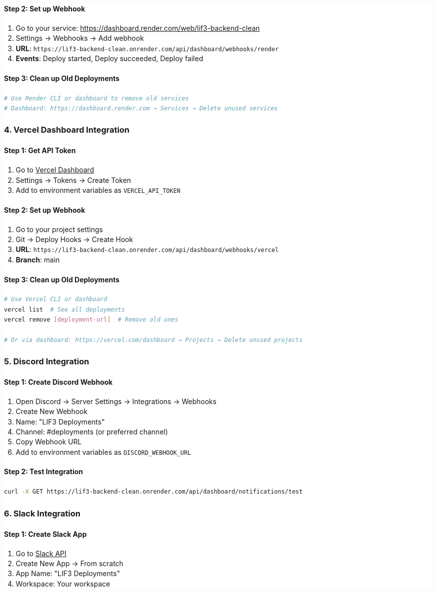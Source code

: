 #### Step 2: Set up Webhook
1. Go to your service: https://dashboard.render.com/web/lif3-backend-clean
2. Settings → Webhooks → Add webhook
3. **URL**: `https://lif3-backend-clean.onrender.com/api/dashboard/webhooks/render`
4. **Events**: Deploy started, Deploy succeeded, Deploy failed

#### Step 3: Clean up Old Deployments
```bash
# Use Render CLI or dashboard to remove old services
# Dashboard: https://dashboard.render.com → Services → Delete unused services
```

### 4. Vercel Dashboard Integration

#### Step 1: Get API Token
1. Go to [Vercel Dashboard](https://vercel.com/dashboard)
2. Settings → Tokens → Create Token
3. Add to environment variables as `VERCEL_API_TOKEN`

#### Step 2: Set up Webhook
1. Go to your project settings
2. Git → Deploy Hooks → Create Hook
3. **URL**: `https://lif3-backend-clean.onrender.com/api/dashboard/webhooks/vercel`
4. **Branch**: main

#### Step 3: Clean up Old Deployments
```bash
# Use Vercel CLI or dashboard
vercel list  # See all deployments
vercel remove [deployment-url]  # Remove old ones

# Or via dashboard: https://vercel.com/dashboard → Projects → Delete unused projects
```

### 5. Discord Integration

#### Step 1: Create Discord Webhook
1. Open Discord → Server Settings → Integrations → Webhooks
2. Create New Webhook
3. Name: "LIF3 Deployments"
4. Channel: #deployments (or preferred channel)
5. Copy Webhook URL
6. Add to environment variables as `DISCORD_WEBHOOK_URL`

#### Step 2: Test Integration
```bash
curl -X GET https://lif3-backend-clean.onrender.com/api/dashboard/notifications/test
```

### 6. Slack Integration

#### Step 1: Create Slack App
1. Go to [Slack API](https://api.slack.com/apps)
2. Create New App → From scratch
3. App Name: "LIF3 Deployments"
4. Workspace: Your workspace
